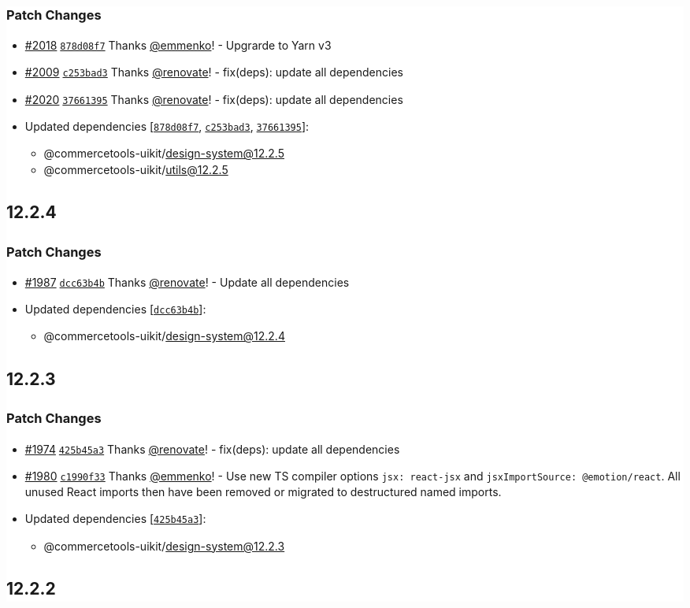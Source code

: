 ### Patch Changes

- [#2018](https://github.com/commercetools/ui-kit/pull/2018) [`878d08f7`](https://github.com/commercetools/ui-kit/commit/878d08f7ef9a4015b3756e887448b3e26ab91080) Thanks [@emmenko](https://github.com/emmenko)! - Upgrarde to Yarn v3

* [#2009](https://github.com/commercetools/ui-kit/pull/2009) [`c253bad3`](https://github.com/commercetools/ui-kit/commit/c253bad3fae2f84158aeeebe1d0bec9124cfe10e) Thanks [@renovate](https://github.com/apps/renovate)! - fix(deps): update all dependencies

- [#2020](https://github.com/commercetools/ui-kit/pull/2020) [`37661395`](https://github.com/commercetools/ui-kit/commit/37661395813297ad58b3227f41ca40c291c3b282) Thanks [@renovate](https://github.com/apps/renovate)! - fix(deps): update all dependencies

- Updated dependencies [[`878d08f7`](https://github.com/commercetools/ui-kit/commit/878d08f7ef9a4015b3756e887448b3e26ab91080), [`c253bad3`](https://github.com/commercetools/ui-kit/commit/c253bad3fae2f84158aeeebe1d0bec9124cfe10e), [`37661395`](https://github.com/commercetools/ui-kit/commit/37661395813297ad58b3227f41ca40c291c3b282)]:
  - @commercetools-uikit/design-system@12.2.5
  - @commercetools-uikit/utils@12.2.5

## 12.2.4

### Patch Changes

- [#1987](https://github.com/commercetools/ui-kit/pull/1987) [`dcc63b4b`](https://github.com/commercetools/ui-kit/commit/dcc63b4b487623f7da3d415336d608fba95cd4d5) Thanks [@renovate](https://github.com/apps/renovate)! - Update all dependencies

- Updated dependencies [[`dcc63b4b`](https://github.com/commercetools/ui-kit/commit/dcc63b4b487623f7da3d415336d608fba95cd4d5)]:
  - @commercetools-uikit/design-system@12.2.4

## 12.2.3

### Patch Changes

- [#1974](https://github.com/commercetools/ui-kit/pull/1974) [`425b45a3`](https://github.com/commercetools/ui-kit/commit/425b45a30b0b64f28a7c2db635ab6d0da7eabd8f) Thanks [@renovate](https://github.com/apps/renovate)! - fix(deps): update all dependencies

* [#1980](https://github.com/commercetools/ui-kit/pull/1980) [`c1990f33`](https://github.com/commercetools/ui-kit/commit/c1990f33b29e96be33a77dd4b02c63e65f43047f) Thanks [@emmenko](https://github.com/emmenko)! - Use new TS compiler options `jsx: react-jsx` and `jsxImportSource: @emotion/react`. All unused React imports then have been removed or migrated to destructured named imports.

* Updated dependencies [[`425b45a3`](https://github.com/commercetools/ui-kit/commit/425b45a30b0b64f28a7c2db635ab6d0da7eabd8f)]:
  - @commercetools-uikit/design-system@12.2.3

## 12.2.2
